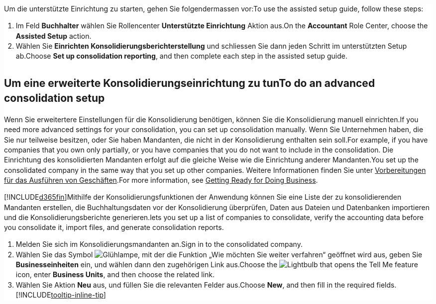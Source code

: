 <span data-ttu-id="8e35a-126">Um die unterstützte Einrichtung zu starten, gehen Sie folgendermassen vor:</span><span class="sxs-lookup"><span data-stu-id="8e35a-126">To use the assisted setup guide, follow these steps:</span></span>

1. <span data-ttu-id="8e35a-127">Im Feld **Buchhalter** wählen Sie Rollencenter **Unterstützte Einrichtung** Aktion aus.</span><span class="sxs-lookup"><span data-stu-id="8e35a-127">On the **Accountant** Role Center, choose the **Assisted Setup** action.</span></span>
2. <span data-ttu-id="8e35a-128">Wählen Sie **Einrichten Konsolidierungsberichterstellung** und schliessen Sie dann jeden Schritt im unterstützten Setup ab.</span><span class="sxs-lookup"><span data-stu-id="8e35a-128">Choose **Set up consolidation reporting**, and then complete each step in the assisted setup guide.</span></span>

## <a name="to-do-an-advanced-consolidation-setup"></a><span data-ttu-id="8e35a-129">Um eine erweiterte Konsolidierungseinrichtung zu tun</span><span class="sxs-lookup"><span data-stu-id="8e35a-129">To do an advanced consolidation setup</span></span>
<span data-ttu-id="8e35a-130">Wenn Sie erweitertere Einstellungen für die Konsolidierung benötigen, können Sie die Konsolidierung manuell einrichten.</span><span class="sxs-lookup"><span data-stu-id="8e35a-130">If you need more advanced settings for your consolidation, you can set up consolidation manually.</span></span> <span data-ttu-id="8e35a-131">Wenn Sie Unternehmen haben, die Sie nur teilweise besitzen, oder Sie haben Mandanten, die nicht in der Konsolidierung enthalten sein soll.</span><span class="sxs-lookup"><span data-stu-id="8e35a-131">For example, if you have companies that you own only partially, or you have companies that you do not want to include in the consolidation.</span></span> <span data-ttu-id="8e35a-132">Die Einrichtung des konsolidierten Mandanten erfolgt auf die gleiche Weise wie die Einrichtung anderer Mandanten.</span><span class="sxs-lookup"><span data-stu-id="8e35a-132">You set up the consolidated company in the same way that you set up other companies.</span></span> <span data-ttu-id="8e35a-133">Weitere Informationen finden Sie unter [Vorbereitungen für das Ausführen von Geschäften](ui-get-ready-business.md).</span><span class="sxs-lookup"><span data-stu-id="8e35a-133">For more information, see [Getting Ready for Doing Business](ui-get-ready-business.md).</span></span>  

[!INCLUDE[d365fin](includes/d365fin_md.md)]<span data-ttu-id="8e35a-134">Mithilfe der Konsolidierungsfunktionen der Anwendung können Sie eine Liste der zu konsolidierenden Mandanten erstellen, die Buchhaltungsdaten vor der Konsolidierung überprüfen, Daten aus Dateien und Datenbanken importieren und die Konsolidierungsberichte generieren.</span><span class="sxs-lookup"><span data-stu-id="8e35a-134">lets you set up a list of companies to consolidate, verify the accounting data before you consolidate it, import files, and generate consolidation reports.</span></span>  

1. <span data-ttu-id="8e35a-135">Melden Sie sich im Konsolidierungsmandanten an.</span><span class="sxs-lookup"><span data-stu-id="8e35a-135">Sign in to the consolidated company.</span></span>
2. <span data-ttu-id="8e35a-136">Wählen Sie das Symbol ![Glühlampe, mit der die Funktion „Wie möchten Sie weiter verfahren“ geöffnet wird](media/ui-search/search_small.png "Wie möchten Sie weiter verfahren?") aus, geben Sie **Businesseinheiten** ein, und wählen dann den zugehörigen Link aus.</span><span class="sxs-lookup"><span data-stu-id="8e35a-136">Choose the ![Lightbulb that opens the Tell Me feature](media/ui-search/search_small.png "Tell me what you want to do") icon, enter **Business Units**, and then choose the related link.</span></span>  
3. <span data-ttu-id="8e35a-137">Wählen Sie Aktion **Neu** aus, und füllen Sie die relevanten Felder aus.</span><span class="sxs-lookup"><span data-stu-id="8e35a-137">Choose **New**, and then fill in the required fields.</span></span> [!INCLUDE[tooltip-inline-tip](includes/tooltip-inline-tip_md.md)]
